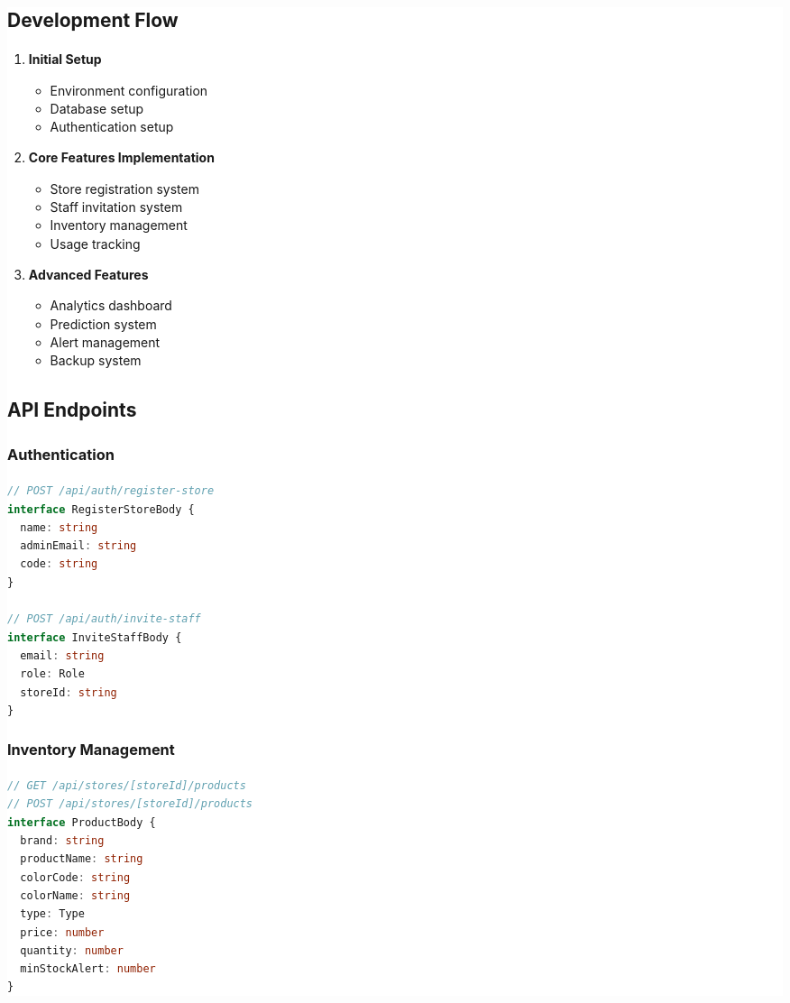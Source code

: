 ## Development Flow

1. **Initial Setup**
   - Environment configuration
   - Database setup
   - Authentication setup

2. **Core Features Implementation**
   - Store registration system
   - Staff invitation system
   - Inventory management
   - Usage tracking

3. **Advanced Features**
   - Analytics dashboard
   - Prediction system
   - Alert management
   - Backup system

## API Endpoints

### Authentication
```typescript
// POST /api/auth/register-store
interface RegisterStoreBody {
  name: string
  adminEmail: string
  code: string
}

// POST /api/auth/invite-staff
interface InviteStaffBody {
  email: string
  role: Role
  storeId: string
}
```

### Inventory Management
```typescript
// GET /api/stores/[storeId]/products
// POST /api/stores/[storeId]/products
interface ProductBody {
  brand: string
  productName: string
  colorCode: string
  colorName: string
  type: Type
  price: number
  quantity: number
  minStockAlert: number
}
```
